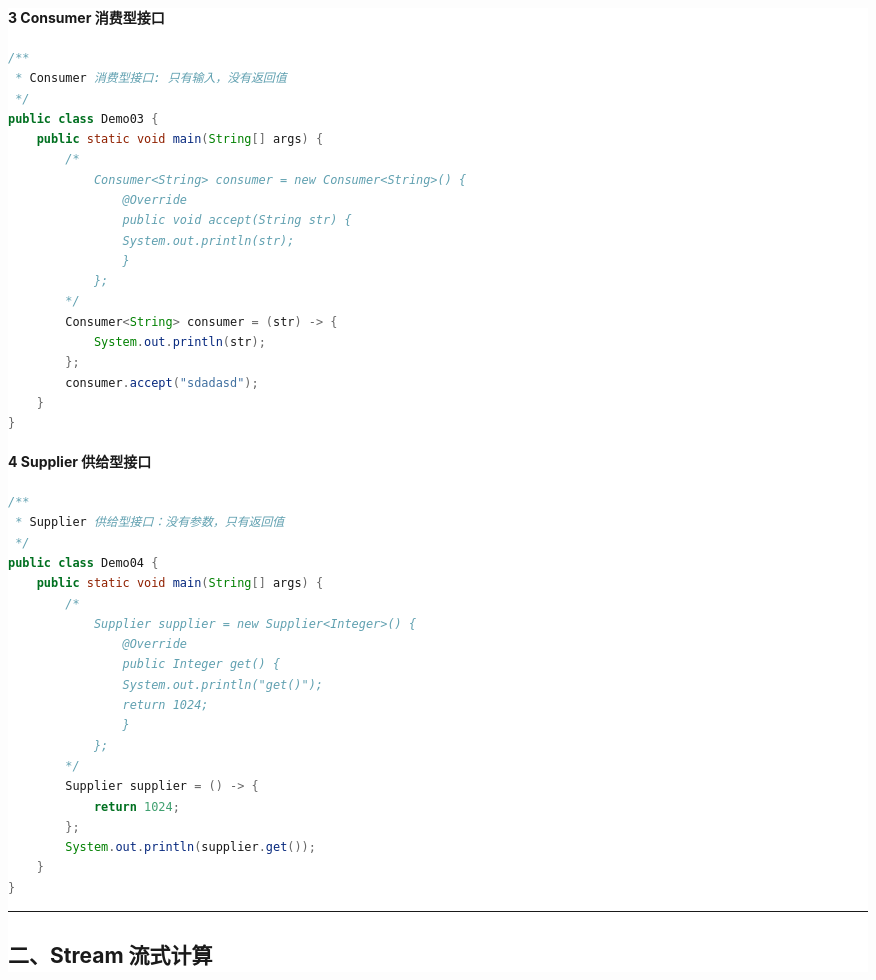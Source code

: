 #### 3 Consumer 消费型接口

```java
/** 
 * Consumer 消费型接口: 只有输入，没有返回值 
 */
public class Demo03 {
    public static void main(String[] args) {
        /*
            Consumer<String> consumer = new Consumer<String>() {
                @Override
                public void accept(String str) {
                System.out.println(str);
                }
            };
        */
        Consumer<String> consumer = (str) -> {
            System.out.println(str);
        };
        consumer.accept("sdadasd");
    }
}
```

#### 4 Supplier 供给型接口

```java
/** 
 * Supplier 供给型接口：没有参数，只有返回值 
 */
public class Demo04 {
    public static void main(String[] args) {
        /*
            Supplier supplier = new Supplier<Integer>() {
                @Override
                public Integer get() {
                System.out.println("get()");
                return 1024;
                }
            };
        */
        Supplier supplier = () -> {
            return 1024;
        };
        System.out.println(supplier.get());
    }
}
```

---

## 二、Stream 流式计算
